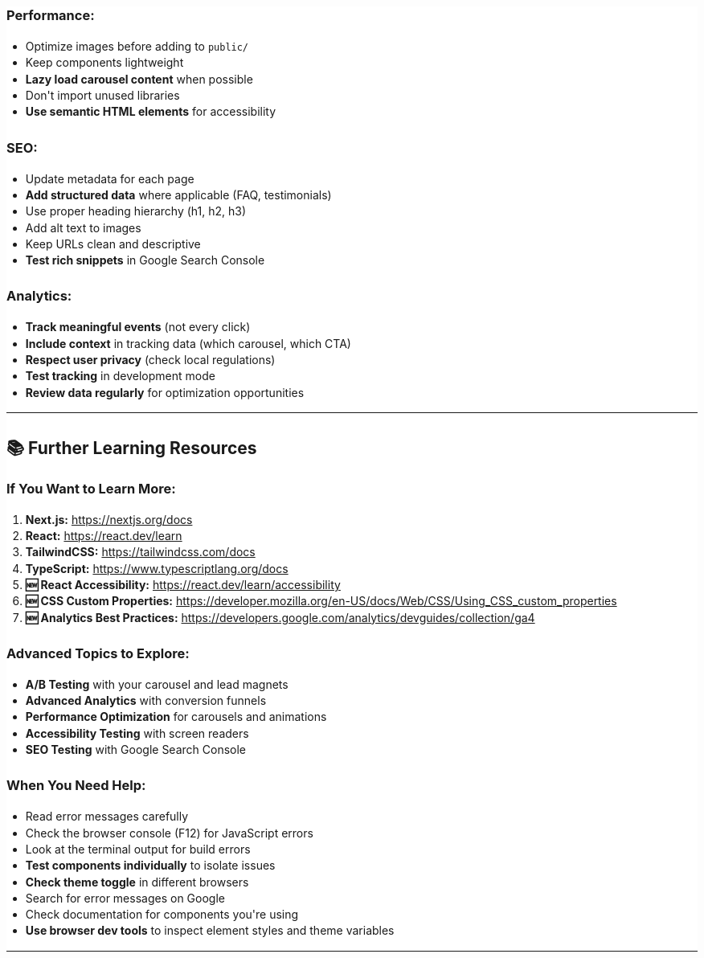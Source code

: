 ### **Performance:**
- Optimize images before adding to `public/`
- Keep components lightweight
- **Lazy load carousel content** when possible
- Don't import unused libraries
- **Use semantic HTML elements** for accessibility

### **SEO:**
- Update metadata for each page
- **Add structured data** where applicable (FAQ, testimonials)
- Use proper heading hierarchy (h1, h2, h3)
- Add alt text to images
- Keep URLs clean and descriptive
- **Test rich snippets** in Google Search Console

### **Analytics:**
- **Track meaningful events** (not every click)
- **Include context** in tracking data (which carousel, which CTA)
- **Respect user privacy** (check local regulations)
- **Test tracking** in development mode
- **Review data regularly** for optimization opportunities

---

## 📚 Further Learning Resources

### **If You Want to Learn More:**

1. **Next.js:** https://nextjs.org/docs
2. **React:** https://react.dev/learn
3. **TailwindCSS:** https://tailwindcss.com/docs
4. **TypeScript:** https://www.typescriptlang.org/docs
5. **🆕 React Accessibility:** https://react.dev/learn/accessibility
6. **🆕 CSS Custom Properties:** https://developer.mozilla.org/en-US/docs/Web/CSS/Using_CSS_custom_properties
7. **🆕 Analytics Best Practices:** https://developers.google.com/analytics/devguides/collection/ga4

### **Advanced Topics to Explore:**
- **A/B Testing** with your carousel and lead magnets
- **Advanced Analytics** with conversion funnels
- **Performance Optimization** for carousels and animations
- **Accessibility Testing** with screen readers
- **SEO Testing** with Google Search Console

### **When You Need Help:**
- Read error messages carefully
- Check the browser console (F12) for JavaScript errors
- Look at the terminal output for build errors
- **Test components individually** to isolate issues
- **Check theme toggle** in different browsers
- Search for error messages on Google
- Check documentation for components you're using
- **Use browser dev tools** to inspect element styles and theme variables

---